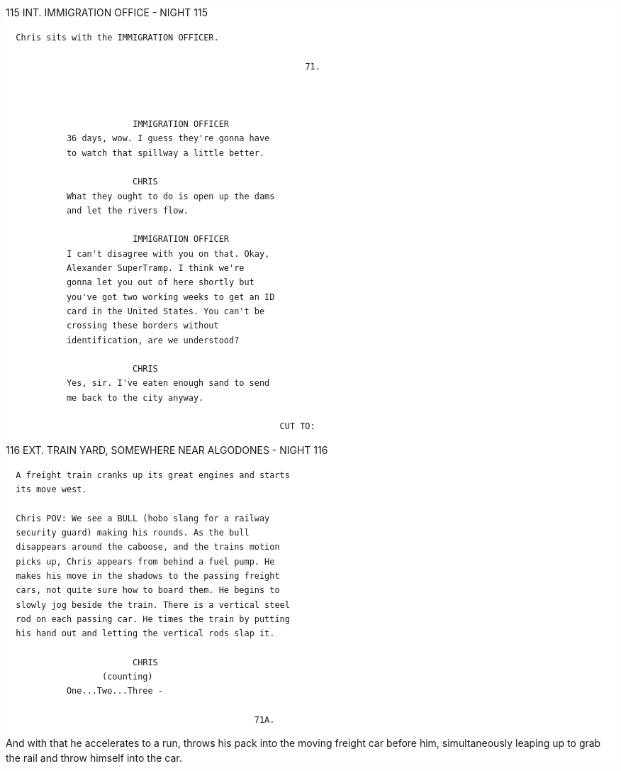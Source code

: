 
115   INT. IMMIGRATION OFFICE - NIGHT             115

      Chris sits with the IMMIGRATION OFFICER.

                                                               71.



                             IMMIGRATION OFFICER
                36 days, wow. I guess they're gonna have
                to watch that spillway a little better.

                             CHRIS
                What they ought to do is open up the dams
                and let the rivers flow.

                             IMMIGRATION OFFICER
                I can't disagree with you on that. Okay,
                Alexander SuperTramp. I think we're
                gonna let you out of here shortly but
                you've got two working weeks to get an ID
                card in the United States. You can't be
                crossing these borders without
                identification, are we understood?

                             CHRIS
                Yes, sir. I've eaten enough sand to send
                me back to the city anyway.

                                                          CUT TO:


116   EXT. TRAIN YARD, SOMEWHERE NEAR ALGODONES - NIGHT         116

      A freight train cranks up its great engines and starts
      its move west.

      Chris POV: We see a BULL (hobo slang for a railway
      security guard) making his rounds. As the bull
      disappears around the caboose, and the trains motion
      picks up, Chris appears from behind a fuel pump. He
      makes his move in the shadows to the passing freight
      cars, not quite sure how to board them. He begins to
      slowly jog beside the train. There is a vertical steel
      rod on each passing car. He times the train by putting
      his hand out and letting the vertical rods slap it.

                             CHRIS
                       (counting)
                One...Two...Three -

                                                     71A.



And with that he accelerates to a run, throws his pack
into the moving freight car before him, simultaneously
leaping up to grab the rail and throw himself into the
car.
